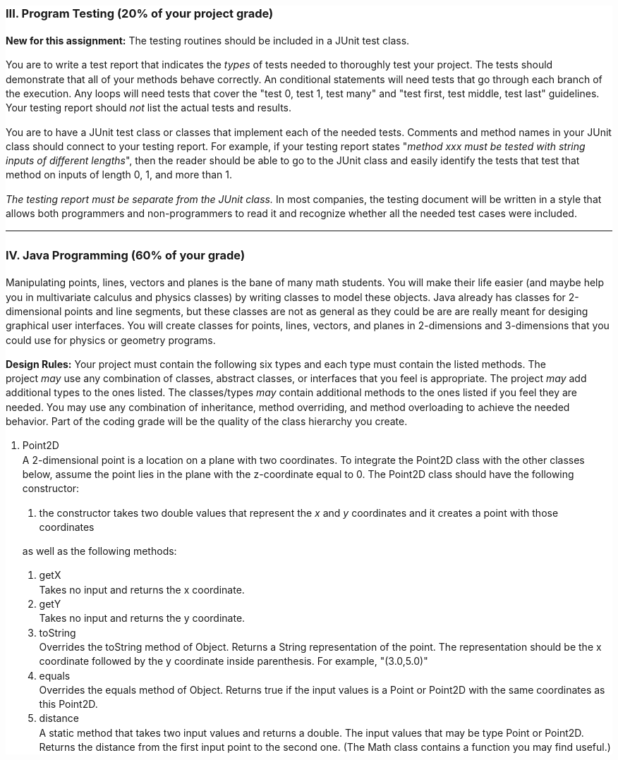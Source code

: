 
### III. Program Testing (20% of your project grade)

**New for this assignment:** The testing routines should be included in a JUnit test class.

You are to write a test report that indicates the _types_ of tests needed to thoroughly test your project. The tests should demonstrate that all of your methods behave correctly. An conditional statements will need tests that go through each branch of the execution. Any loops will need tests that cover the "test 0, test 1, test many" and "test first, test middle, test last" guidelines. Your testing report should _not_ list the actual tests and results.

You are to have a JUnit test class or classes that implement each of the needed tests. Comments and method names in your JUnit class should connect to your testing report. For example, if your testing report states "_method xxx must be tested with string inputs of different lengths_", then the reader should be able to go to the JUnit class and easily identify the tests that test that method on inputs of length 0, 1, and more than 1.

_The testing report must be separate from the JUnit class._ In most companies, the testing document will be written in a style that allows both programmers and non-programmers to read it and recognize whether all the needed test cases were included.

---

### IV. Java Programming (60% of your grade)

Manipulating points, lines, vectors and planes is the bane of many math students. You will make their life easier (and maybe help you in multivariate calculus and physics classes) by writing classes to model these objects. Java already has classes for 2-dimensional points and line segments, but these classes are not as general as they could be are are really meant for desiging graphical user interfaces. You will create classes for points, lines, vectors, and planes in 2-dimensions and 3-dimensions that you could use for physics or geometry programs.

**Design Rules:** Your project must contain the following six types and each type must contain the listed methods. The project _may_ use any combination of classes, abstract classes, or interfaces that you feel is appropriate. The project _may_ add additional types to the ones listed. The classes/types _may_ contain additional methods to the ones listed if you feel they are needed. You may use any combination of inheritance, method overriding, and method overloading to achieve the needed behavior. Part of the coding grade will be the quality of the class hierarchy you create.

1. Point2D  
    A 2-dimensional point is a location on a plane with two coordinates. To integrate the Point2D class with the other classes below, assume the point lies in the plane with the z-coordinate equal to 0. The Point2D class should have the following constructor:
    
    1. the constructor takes two double values that represent the _x_ and _y_ coordinates and it creates a point with those coordinates
    
    as well as the following methods:
    
    1. getX  
        Takes no input and returns the x coordinate.
    2. getY  
        Takes no input and returns the y coordinate.
    3. toString  
        Overrides the toString method of Object. Returns a String representation of the point. The representation should be the x coordinate followed by the y coordinate inside parenthesis. For example, "(3.0,5.0)"
    4. equals  
        Overrides the equals method of Object. Returns true if the input values is a Point or Point2D with the same coordinates as this Point2D.
    5. distance  
        A static method that takes two input values and returns a double. The input values that may be type Point or Point2D. Returns the distance from the first input point to the second one. (The Math class contains a function you may find useful.)
    